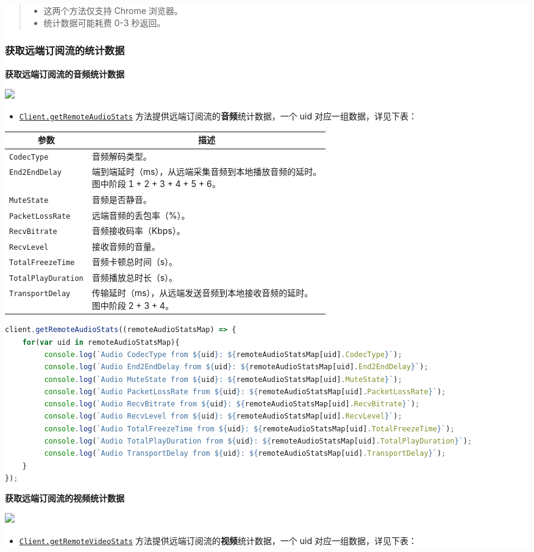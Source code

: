 > - 这两个方法仅支持 Chrome 浏览器。
> - 统计数据可能耗费 0-3 秒返回。

<a name ="remote_stream_statistics"></a>
### 获取远端订阅流的统计数据

**获取远端订阅流的音频统计数据**

![](https://web-cdn.agora.io/docs-files/1577674685810)
- [`Client.getRemoteAudioStats`](https://docs.agora.io/cn/Audio%20Broadcast/API%20Reference/web/interfaces/agorartc.client.html#getremoteaudiostats) 方法提供远端订阅流的**音频**统计数据，一个 uid 对应一组数据，详见下表：

| 参数                | 描述                                                         |
| ------------------- | ------------------------------------------------------------ |
| `CodecType`         | 音频解码类型。                                               |
| `End2EndDelay`      | 端到端延时（ms），从远端采集音频到本地播放音频的延时。<br>图中阶段 1 + 2 + 3 + 4 + 5 + 6。 |
| `MuteState`         | 音频是否静音。                                               |
| `PacketLossRate`    | 远端音频的丢包率（%）。                                      |
| `RecvBitrate`       | 音频接收码率（Kbps）。                                       |
| `RecvLevel`         | 接收音频的音量。                                             |
| `TotalFreezeTime`   | 音频卡顿总时间（s）。                                          |
| `TotalPlayDuration` | 音频播放总时长（s）。                                          |
| `TransportDelay`    | 传输延时（ms），从远端发送音频到本地接收音频的延时。<br>图中阶段 2 + 3 + 4。 |


``` javascript
client.getRemoteAudioStats((remoteAudioStatsMap) => {
    for(var uid in remoteAudioStatsMap){
         console.log(`Audio CodecType from ${uid}: ${remoteAudioStatsMap[uid].CodecType}`);
         console.log(`Audio End2EndDelay from ${uid}: ${remoteAudioStatsMap[uid].End2EndDelay}`);
         console.log(`Audio MuteState from ${uid}: ${remoteAudioStatsMap[uid].MuteState}`);
         console.log(`Audio PacketLossRate from ${uid}: ${remoteAudioStatsMap[uid].PacketLossRate}`);
         console.log(`Audio RecvBitrate from ${uid}: ${remoteAudioStatsMap[uid].RecvBitrate}`);
         console.log(`Audio RecvLevel from ${uid}: ${remoteAudioStatsMap[uid].RecvLevel}`);
         console.log(`Audio TotalFreezeTime from ${uid}: ${remoteAudioStatsMap[uid].TotalFreezeTime}`);
         console.log(`Audio TotalPlayDuration from ${uid}: ${remoteAudioStatsMap[uid].TotalPlayDuration}`);
         console.log(`Audio TransportDelay from ${uid}: ${remoteAudioStatsMap[uid].TransportDelay}`);
    }
});
```

**获取远端订阅流的视频统计数据**

![](https://web-cdn.agora.io/docs-files/1577675084533)
- [`Client.getRemoteVideoStats`](https://docs.agora.io/cn/Audio%20Broadcast/API%20Reference/web/interfaces/agorartc.client.html#getremotevideostats) 方法提供远端订阅流的**视频**统计数据，一个 uid 对应一组数据，详见下表：
